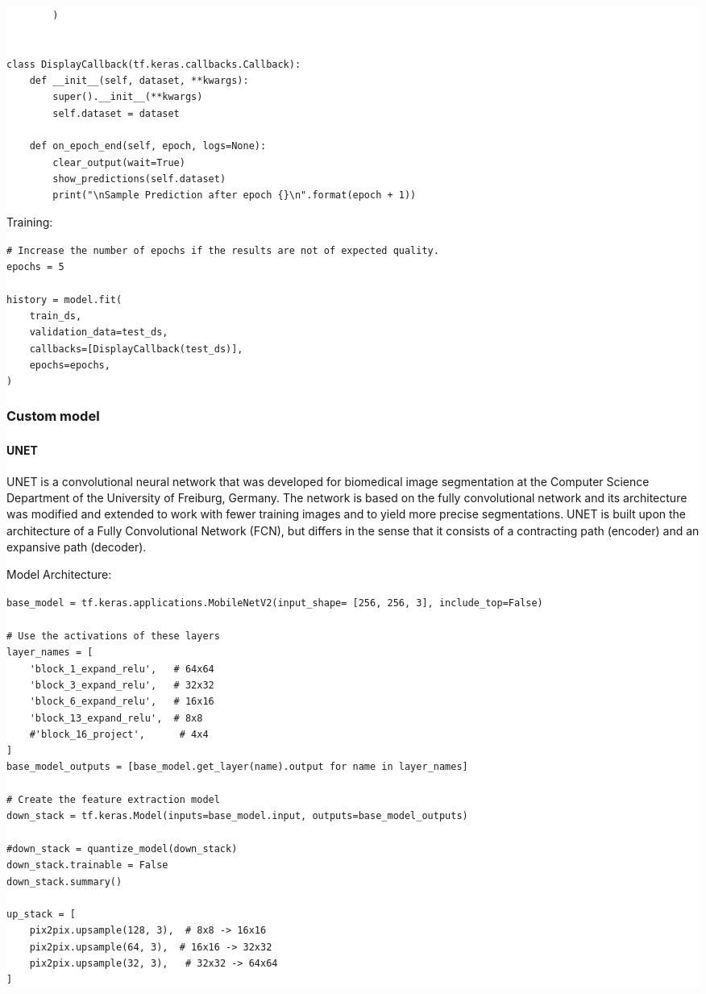 ```
        )


class DisplayCallback(tf.keras.callbacks.Callback):
    def __init__(self, dataset, **kwargs):
        super().__init__(**kwargs)
        self.dataset = dataset

    def on_epoch_end(self, epoch, logs=None):
        clear_output(wait=True)
        show_predictions(self.dataset)
        print("\nSample Prediction after epoch {}\n".format(epoch + 1))
```

Training:

```
# Increase the number of epochs if the results are not of expected quality.
epochs = 5

history = model.fit(
    train_ds,
    validation_data=test_ds,
    callbacks=[DisplayCallback(test_ds)],
    epochs=epochs,
)
```

### Custom model

#### UNET

UNET is a convolutional neural network that was developed for biomedical image segmentation at the Computer Science Department of the University of Freiburg, Germany. The network is based on the fully convolutional network and its architecture was modified and extended to work with fewer training images and to yield more precise segmentations. UNET is built upon the architecture of a Fully Convolutional Network (FCN), but differs in the sense that it consists of a contracting path (encoder) and an expansive path (decoder).

Model Architecture:

```
base_model = tf.keras.applications.MobileNetV2(input_shape= [256, 256, 3], include_top=False)

# Use the activations of these layers
layer_names = [
    'block_1_expand_relu',   # 64x64
    'block_3_expand_relu',   # 32x32
    'block_6_expand_relu',   # 16x16
    'block_13_expand_relu',  # 8x8
    #'block_16_project',      # 4x4
]
base_model_outputs = [base_model.get_layer(name).output for name in layer_names]

# Create the feature extraction model
down_stack = tf.keras.Model(inputs=base_model.input, outputs=base_model_outputs)

#down_stack = quantize_model(down_stack)
down_stack.trainable = False
down_stack.summary()

up_stack = [
    pix2pix.upsample(128, 3),  # 8x8 -> 16x16
    pix2pix.upsample(64, 3),  # 16x16 -> 32x32
    pix2pix.upsample(32, 3),   # 32x32 -> 64x64
]
```